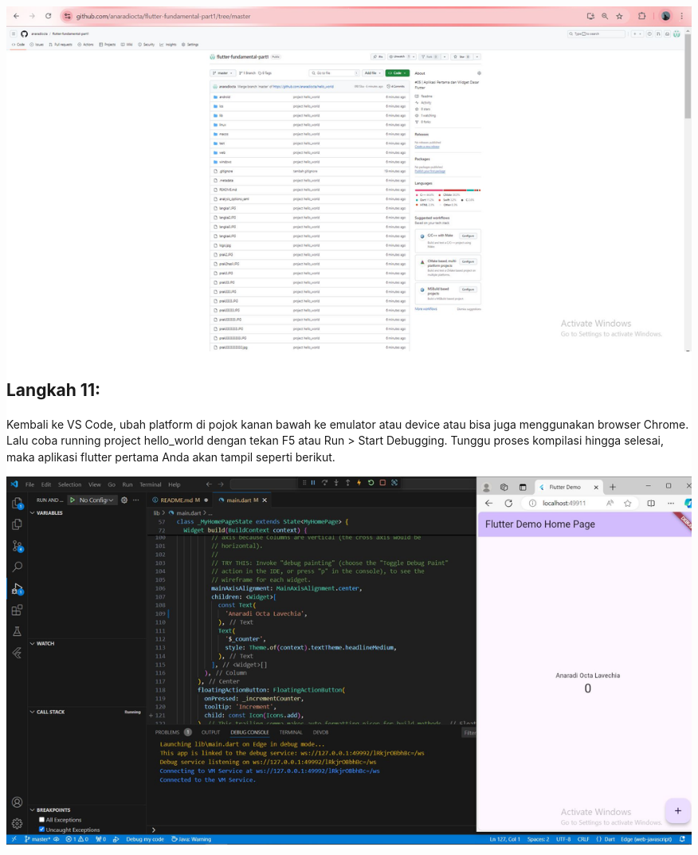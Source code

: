 <img src="prak3333333333333.JPG">

## Langkah 11:
Kembali ke VS Code, ubah platform di pojok kanan bawah ke emulator atau device atau bisa juga menggunakan browser Chrome. Lalu coba running project hello_world dengan tekan F5 atau Run > Start Debugging. Tunggu proses kompilasi hingga selesai, maka aplikasi flutter pertama Anda akan tampil seperti berikut.

<img src="prak33333333333333.JPG">
